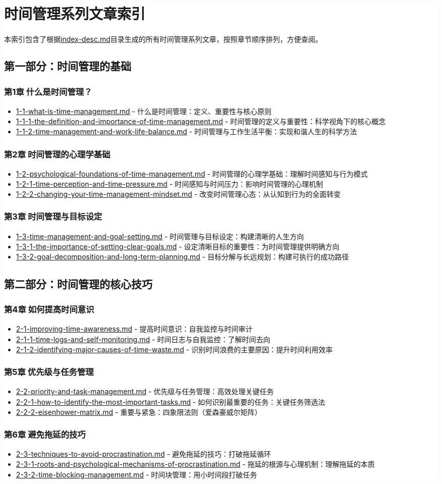# 时间管理系列文章索引

本索引包含了根据[index-desc.md](index-desc.md)目录生成的所有时间管理系列文章，按照章节顺序排列，方便查阅。

## 第一部分：时间管理的基础

### 第1章 什么是时间管理？
- [1-1-what-is-time-management.md](1-1-what-is-time-management.md) - 什么是时间管理：定义、重要性与核心原则
- [1-1-1-the-definition-and-importance-of-time-management.md](1-1-1-the-definition-and-importance-of-time-management.md) - 时间管理的定义与重要性：科学视角下的核心概念
- [1-1-2-time-management-and-work-life-balance.md](1-1-2-time-management-and-work-life-balance.md) - 时间管理与工作生活平衡：实现和谐人生的科学方法

### 第2章 时间管理的心理学基础
- [1-2-psychological-foundations-of-time-management.md](1-2-psychological-foundations-of-time-management.md) - 时间管理的心理学基础：理解时间感知与行为模式
- [1-2-1-time-perception-and-time-pressure.md](1-2-1-time-perception-and-time-pressure.md) - 时间感知与时间压力：影响时间管理的心理机制
- [1-2-2-changing-your-time-management-mindset.md](1-2-2-changing-your-time-management-mindset.md) - 改变时间管理心态：从认知到行为的全面转变

### 第3章 时间管理与目标设定
- [1-3-time-management-and-goal-setting.md](1-3-time-management-and-goal-setting.md) - 时间管理与目标设定：构建清晰的人生方向
- [1-3-1-the-importance-of-setting-clear-goals.md](1-3-1-the-importance-of-setting-clear-goals.md) - 设定清晰目标的重要性：为时间管理提供明确方向
- [1-3-2-goal-decomposition-and-long-term-planning.md](1-3-2-goal-decomposition-and-long-term-planning.md) - 目标分解与长远规划：构建可执行的成功路径

## 第二部分：时间管理的核心技巧

### 第4章 如何提高时间意识
- [2-1-improving-time-awareness.md](2-1-improving-time-awareness.md) - 提高时间意识：自我监控与时间审计
- [2-1-1-time-logs-and-self-monitoring.md](2-1-1-time-logs-and-self-monitoring.md) - 时间日志与自我监控：了解时间去向
- [2-1-2-identifying-major-causes-of-time-waste.md](2-1-2-identifying-major-causes-of-time-waste.md) - 识别时间浪费的主要原因：提升时间利用效率

### 第5章 优先级与任务管理
- [2-2-priority-and-task-management.md](2-2-priority-and-task-management.md) - 优先级与任务管理：高效处理关键任务
- [2-2-1-how-to-identify-the-most-important-tasks.md](2-2-1-how-to-identify-the-most-important-tasks.md) - 如何识别最重要的任务：关键任务筛选法
- [2-2-2-eisenhower-matrix.md](2-2-2-eisenhower-matrix.md) - 重要与紧急：四象限法则（爱森豪威尔矩阵）

### 第6章 避免拖延的技巧
- [2-3-techniques-to-avoid-procrastination.md](2-3-techniques-to-avoid-procrastination.md) - 避免拖延的技巧：打破拖延循环
- [2-3-1-roots-and-psychological-mechanisms-of-procrastination.md](2-3-1-roots-and-psychological-mechanisms-of-procrastination.md) - 拖延的根源与心理机制：理解拖延的本质
- [2-3-2-time-blocking-management.md](2-3-2-time-blocking-management.md) - 时间块管理：用小时间段打破任务
